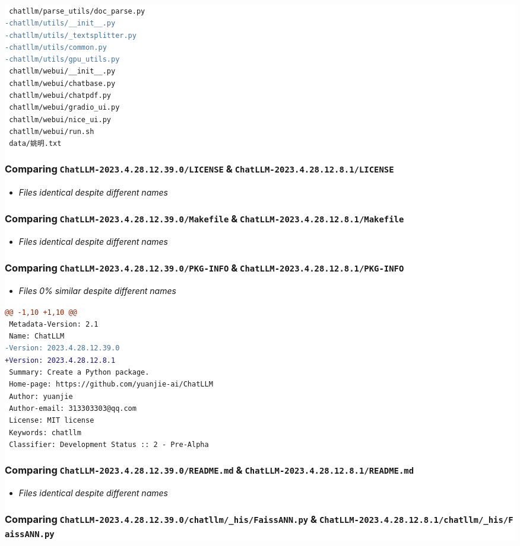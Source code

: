 ```diff
 chatllm/parse_utils/doc_parse.py
-chatllm/utils/__init__.py
-chatllm/utils/_textsplitter.py
-chatllm/utils/common.py
-chatllm/utils/gpu_utils.py
 chatllm/webui/__init__.py
 chatllm/webui/chatbase.py
 chatllm/webui/chatpdf.py
 chatllm/webui/gradio_ui.py
 chatllm/webui/nice_ui.py
 chatllm/webui/run.sh
 data/姚明.txt
```

### Comparing `ChatLLM-2023.4.28.12.39.0/LICENSE` & `ChatLLM-2023.4.28.12.8.1/LICENSE`

 * *Files identical despite different names*

### Comparing `ChatLLM-2023.4.28.12.39.0/Makefile` & `ChatLLM-2023.4.28.12.8.1/Makefile`

 * *Files identical despite different names*

### Comparing `ChatLLM-2023.4.28.12.39.0/PKG-INFO` & `ChatLLM-2023.4.28.12.8.1/PKG-INFO`

 * *Files 0% similar despite different names*

```diff
@@ -1,10 +1,10 @@
 Metadata-Version: 2.1
 Name: ChatLLM
-Version: 2023.4.28.12.39.0
+Version: 2023.4.28.12.8.1
 Summary: Create a Python package.
 Home-page: https://github.com/yuanjie-ai/ChatLLM
 Author: yuanjie
 Author-email: 313303303@qq.com
 License: MIT license
 Keywords: chatllm
 Classifier: Development Status :: 2 - Pre-Alpha
```

### Comparing `ChatLLM-2023.4.28.12.39.0/README.md` & `ChatLLM-2023.4.28.12.8.1/README.md`

 * *Files identical despite different names*

### Comparing `ChatLLM-2023.4.28.12.39.0/chatllm/_his/FaissANN.py` & `ChatLLM-2023.4.28.12.8.1/chatllm/_his/FaissANN.py`
